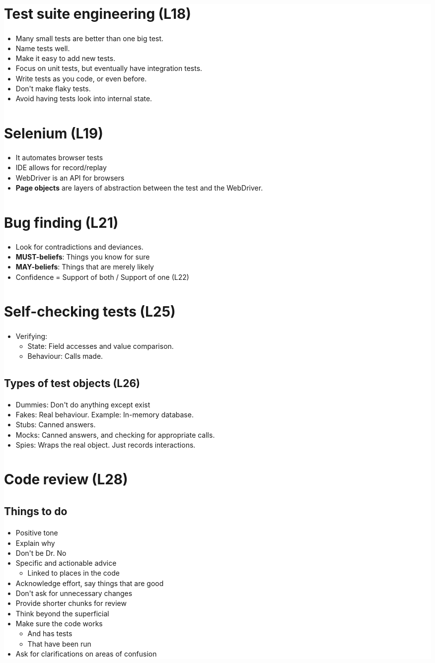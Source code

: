 # Test suite engineering (L18)

- Many small tests are better than one big test.
- Name tests well.
- Make it easy to add new tests.
- Focus on unit tests, but eventually have integration tests.
- Write tests as you code, or even before.
- Don't make flaky tests.
- Avoid having tests look into internal state.

# Selenium (L19)

- It automates browser tests
- IDE allows for record/replay
- WebDriver is an API for browsers
- **Page objects** are layers of abstraction between the test and the WebDriver.

# Bug finding (L21)

- Look for contradictions and deviances.
- **MUST-beliefs**: Things you know for sure
- **MAY-beliefs**: Things that are merely likely
- Confidence = Support of both / Support of one (L22)

# Self-checking tests (L25)

- Verifying:
  - State: Field accesses and value comparison.
  - Behaviour: Calls made.

## Types of test objects (L26)

- Dummies: Don't do anything except exist
- Fakes: Real behaviour. Example: In-memory database.
- Stubs: Canned answers.
- Mocks: Canned answers, and checking for appropriate calls.
- Spies: Wraps the real object. Just records interactions.

# Code review (L28)

## Things to do

- Positive tone
- Explain why
- Don't be Dr. No
- Specific and actionable advice
  - Linked to places in the code
- Acknowledge effort, say things that are good
- Don't ask for unnecessary changes
- Provide shorter chunks for review
- Think beyond the superficial
- Make sure the code works
  - And has tests
  - That have been run
- Ask for clarifications on areas of confusion
